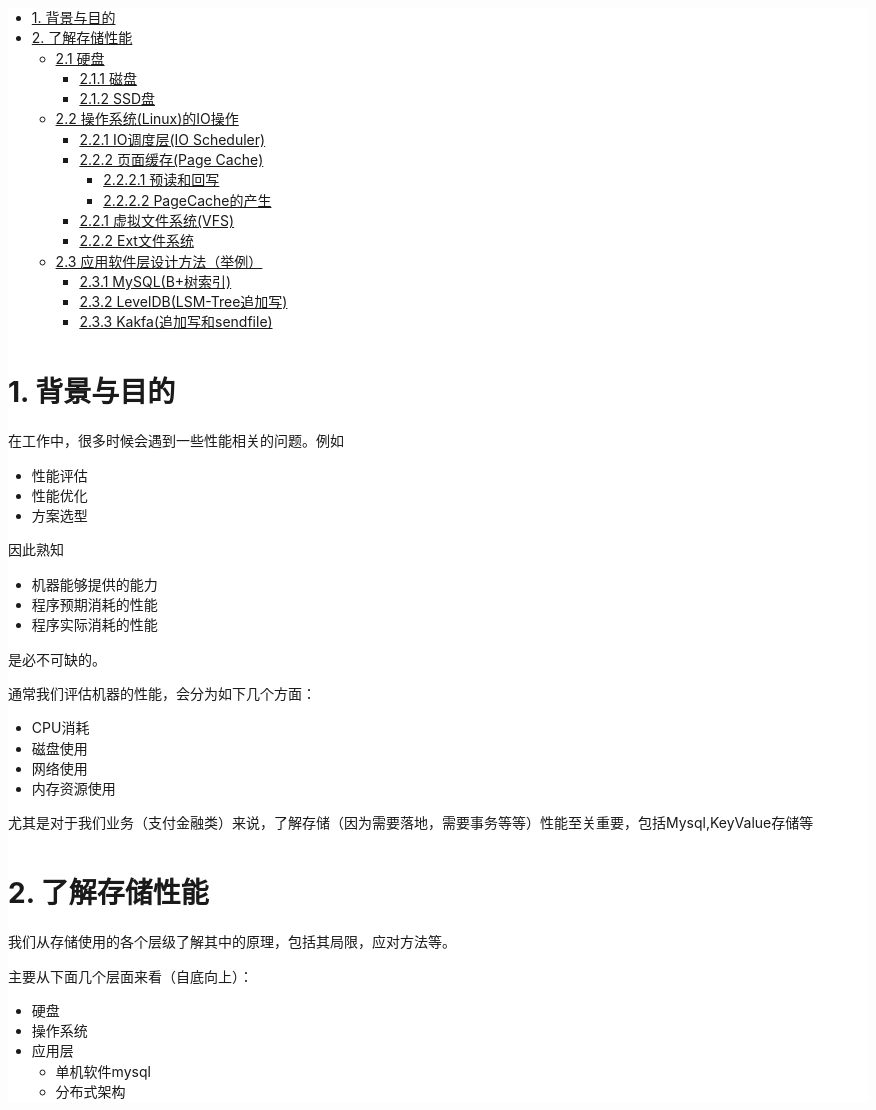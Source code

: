 

- [1.  背景与目的](#1--背景与目的)
- [2. 了解存储性能](#2-了解存储性能)
    - [2.1 硬盘](#21-硬盘)
        - [2.1.1 磁盘](#211-磁盘)
        - [2.1.2 SSD盘](#212-ssd盘)
    - [2.2 操作系统(Linux)的IO操作](#22-操作系统linux的io操作)
        - [2.2.1 IO调度层(IO Scheduler)](#221-io调度层io-scheduler)
        - [2.2.2 页面缓存(Page Cache)](#222-页面缓存page-cache)
            - [2.2.2.1 预读和回写](#2221-预读和回写)
            - [2.2.2.2 PageCache的产生](#2222-pagecache的产生)
        - [2.2.1 虚拟文件系统(VFS)](#221-虚拟文件系统vfs)
        - [2.2.2 Ext文件系统](#222-ext文件系统)
    - [2.3 应用软件层设计方法（举例）](#23-应用软件层设计方法举例)
        - [2.3.1 MySQL(B+树索引)](#231-mysqlb树索引)
        - [2.3.2 LevelDB(LSM-Tree追加写)](#232-leveldblsm-tree追加写)
        - [2.3.3 Kakfa(追加写和sendfile)](#233-kakfa追加写和sendfile)



# 1.  背景与目的
在工作中，很多时候会遇到一些性能相关的问题。例如
 - 性能评估
 - 性能优化
 - 方案选型

因此熟知
 - 机器能够提供的能力
 - 程序预期消耗的性能
 - 程序实际消耗的性能  
 
是必不可缺的。

通常我们评估机器的性能，会分为如下几个方面：
 - CPU消耗
 - 磁盘使用
 - 网络使用
 - 内存资源使用

尤其是对于我们业务（支付金融类）来说，了解存储（因为需要落地，需要事务等等）性能至关重要，包括Mysql,KeyValue存储等


# 2. 了解存储性能
我们从存储使用的各个层级了解其中的原理，包括其局限，应对方法等。

主要从下面几个层面来看（自底向上）：
 - 硬盘
 - 操作系统
 - 应用层
    - 单机软件mysql
    - 分布式架构

